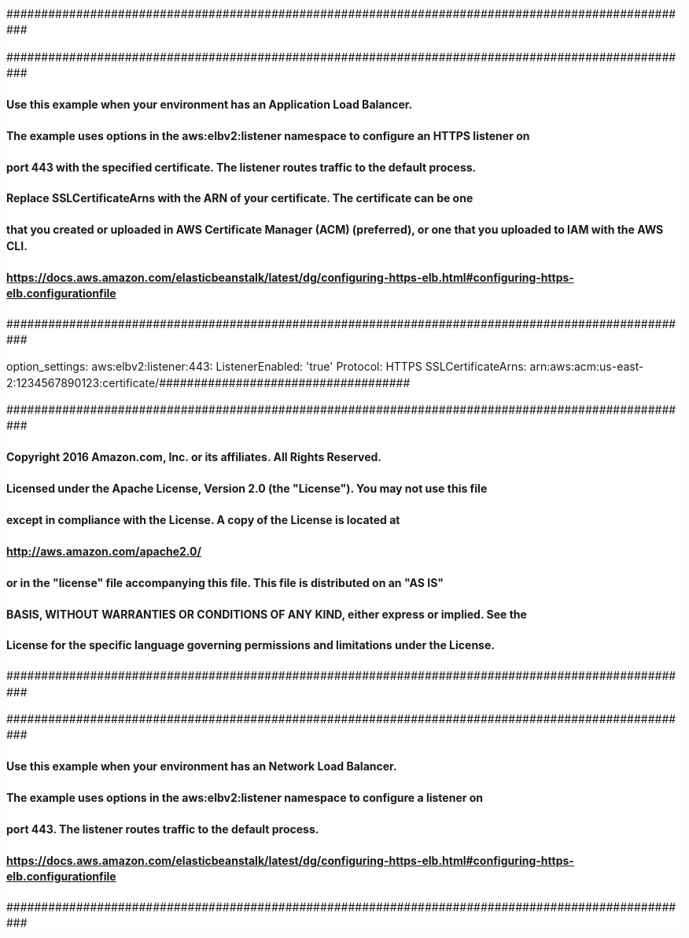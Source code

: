 ###################################################################################################

###################################################################################################
#### Use this example when your environment has an Application Load Balancer.
#### The example uses options in the aws:elbv2:listener namespace to configure an HTTPS listener on
#### port 443 with the specified certificate. The listener routes traffic to the default process.

#### Replace SSLCertificateArns with the ARN of your certificate. The certificate can be one
#### that you created or uploaded in AWS Certificate Manager (ACM) (preferred), or one that you uploaded to IAM with the AWS CLI.
#### https://docs.aws.amazon.com/elasticbeanstalk/latest/dg/configuring-https-elb.html#configuring-https-elb.configurationfile
###################################################################################################

option_settings:
  aws:elbv2:listener:443:
    ListenerEnabled: 'true'
    Protocol: HTTPS
    SSLCertificateArns: arn:aws:acm:us-east-2:1234567890123:certificate/####################################



###################################################################################################
#### Copyright 2016 Amazon.com, Inc. or its affiliates. All Rights Reserved.
####
#### Licensed under the Apache License, Version 2.0 (the "License"). You may not use this file
#### except in compliance with the License. A copy of the License is located at
####
####     http://aws.amazon.com/apache2.0/
####
#### or in the "license" file accompanying this file. This file is distributed on an "AS IS"
#### BASIS, WITHOUT WARRANTIES OR CONDITIONS OF ANY KIND, either express or implied. See the
#### License for the specific language governing permissions and limitations under the License.
###################################################################################################

###################################################################################################
#### Use this example when your environment has an Network Load Balancer.
#### The example uses options in the aws:elbv2:listener namespace to configure a listener on
#### port 443. The listener routes traffic to the default process.
#### https://docs.aws.amazon.com/elasticbeanstalk/latest/dg/configuring-https-elb.html#configuring-https-elb.configurationfile
###################################################################################################
